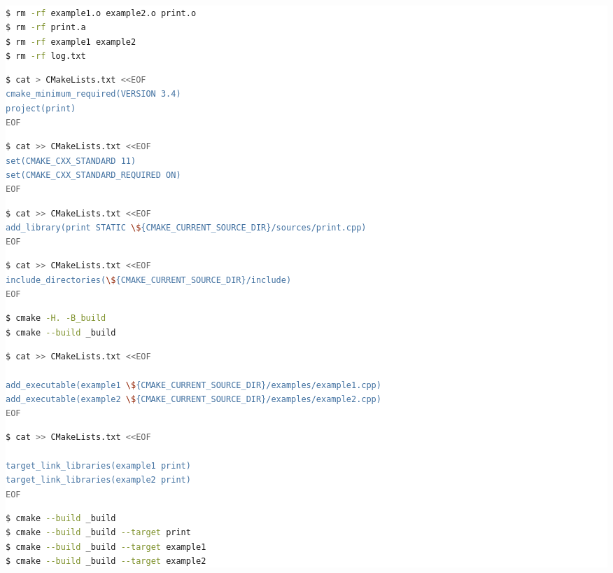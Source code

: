 ```sh
$ rm -rf example1.o example2.o print.o
$ rm -rf print.a
$ rm -rf example1 example2
$ rm -rf log.txt
```

```sh
$ cat > CMakeLists.txt <<EOF
cmake_minimum_required(VERSION 3.4)
project(print)
EOF
```

```sh
$ cat >> CMakeLists.txt <<EOF
set(CMAKE_CXX_STANDARD 11)
set(CMAKE_CXX_STANDARD_REQUIRED ON)
EOF
```

```sh
$ cat >> CMakeLists.txt <<EOF
add_library(print STATIC \${CMAKE_CURRENT_SOURCE_DIR}/sources/print.cpp)
EOF
```

```sh
$ cat >> CMakeLists.txt <<EOF
include_directories(\${CMAKE_CURRENT_SOURCE_DIR}/include)
EOF
```

```sh
$ cmake -H. -B_build
$ cmake --build _build
```

```sh
$ cat >> CMakeLists.txt <<EOF

add_executable(example1 \${CMAKE_CURRENT_SOURCE_DIR}/examples/example1.cpp)
add_executable(example2 \${CMAKE_CURRENT_SOURCE_DIR}/examples/example2.cpp)
EOF
```

```sh
$ cat >> CMakeLists.txt <<EOF

target_link_libraries(example1 print)
target_link_libraries(example2 print)
EOF
```

```sh
$ cmake --build _build
$ cmake --build _build --target print
$ cmake --build _build --target example1
$ cmake --build _build --target example2
```
